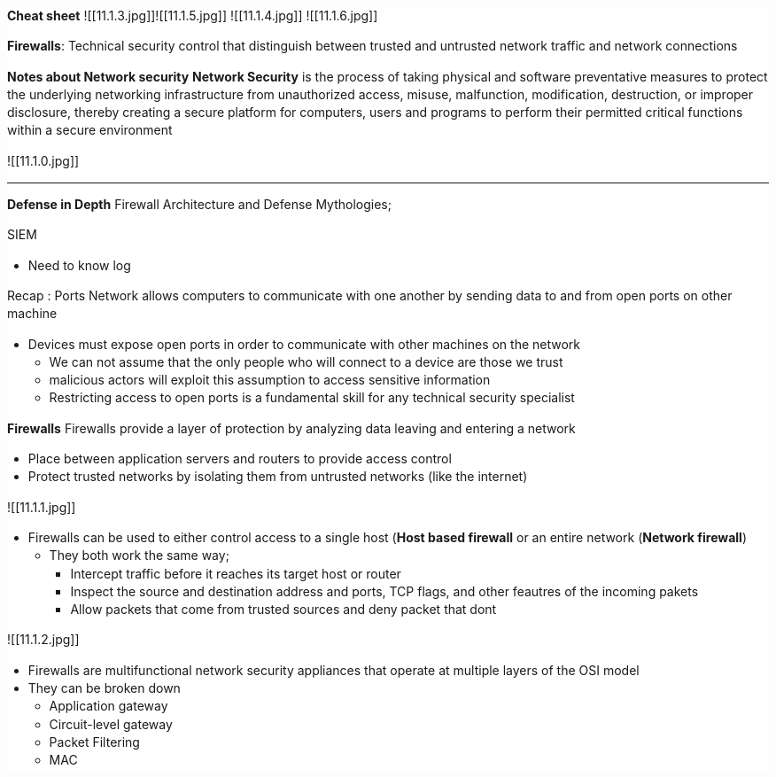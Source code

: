 **Cheat sheet**
![[11.1.3.jpg]]![[11.1.5.jpg]]
![[11.1.4.jpg]]
![[11.1.6.jpg]]

**Firewalls**: Technical security control that distinguish between trusted and untrusted network traffic and network connections

**Notes about Network security** 
**Network Security** is the process of taking physical and software preventative measures to protect the underlying networking infrastructure from unauthorized access, misuse, malfunction, modification, destruction, or improper disclosure, thereby creating a secure platform for computers, users and programs to perform their permitted critical functions within a secure environment

![[11.1.0.jpg]]

___
**Defense in Depth**
Firewall Architecture and Defense Mythologies;

SIEM
- Need to know log

Recap : Ports 
Network allows computers to communicate with one another by sending data to and from open ports on other machine 
- Devices must expose open ports in order to communicate with other machines on the network 
	- We can not assume that the only people who will connect to a device are those we trust 
	- malicious actors will exploit this assumption to access sensitive information 
	- Restricting access to open ports is a fundamental skill for any technical security specialist 

**Firewalls**
Firewalls provide a layer of protection by analyzing data leaving and entering a network 
- Place between application servers and routers to provide access control
- Protect trusted networks by isolating them from untrusted networks (like the internet)

![[11.1.1.jpg]]
- Firewalls can be used to either control access to a single host (**Host based firewall** or an entire network (**Network firewall**)
	- They both work the same way;
		- Intercept traffic before it reaches its target host or router 
		- Inspect the source and destination address and ports, TCP flags, and other feautres of the incoming pakets  
		- Allow packets that come from trusted sources and deny packet that dont

![[11.1.2.jpg]]
- Firewalls are multifunctional network security appliances that operate at multiple layers of the OSI model 
- They can be broken down 
	- Application gateway
	- Circuit-level gateway
	- Packet Filtering 
	- MAC
